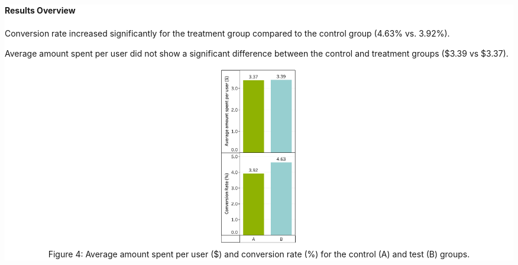 #### Results Overview
Conversion rate increased significantly for the treatment group compared to the control group (4.63% vs. 3.92%).

Average amount spent per user did not show a significant difference between the control and treatment groups (\$3.39 vs \$3.37).

<div style="text-align: center;">
  <figure>
    <img src="images/metrics.png" alt="Image 1" width="135" height="300">
    <figcaption>Figure 4: Average amount spent per user ($) and conversion rate (%) for the control (A) and test (B) groups.</figcaption>
  </figure>